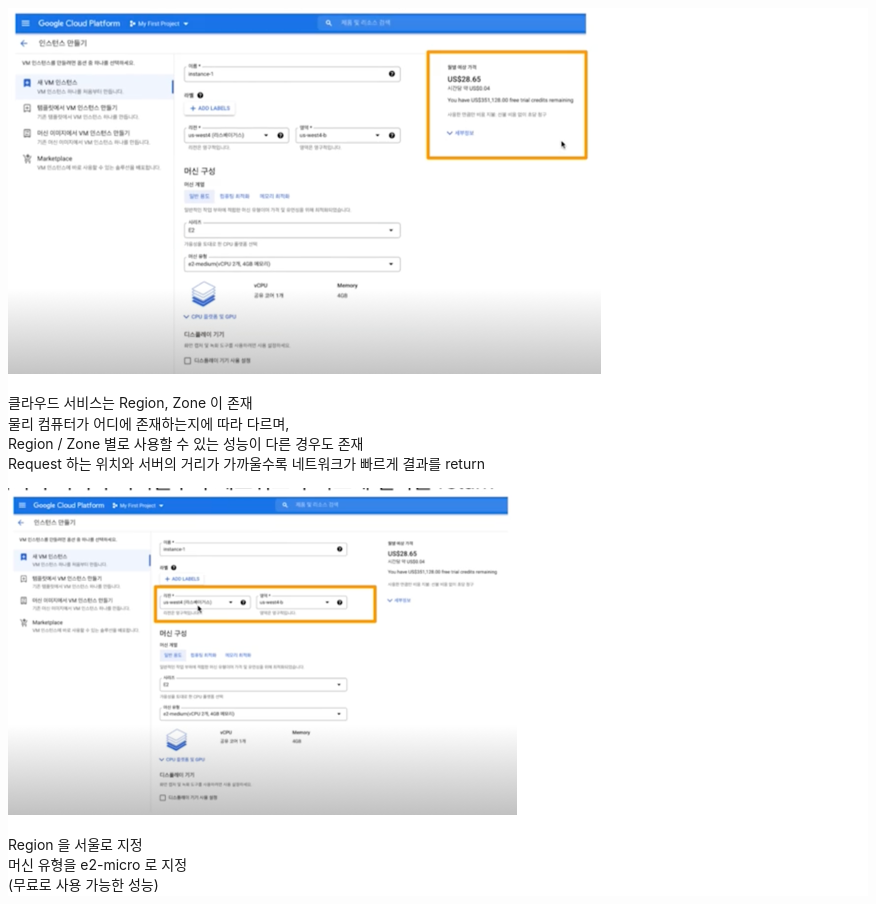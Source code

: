 ![](../assets/images/948bfaf4.png)

클라우드 서비스는 Region, Zone 이 존재  
물리 컴퓨터가 어디에 존재하는지에 따라 다르며,  
Region / Zone 별로 사용할 수 있는 성능이 다른 경우도 존재  
Request 하는 위치와 서버의 거리가 가까울수록 네트워크가 빠르게 결과를 return

![](../assets/images/20f76916.png)

Region 을 서울로 지정  
머신 유형을 e2-micro 로 지정  
(무료로 사용 가능한 성능)
